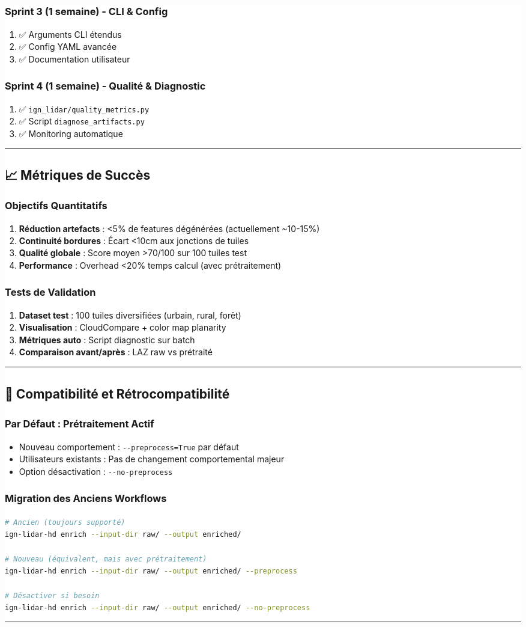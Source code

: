 ### Sprint 3 (1 semaine) - CLI & Config

1. ✅ Arguments CLI étendus
2. ✅ Config YAML avancée
3. ✅ Documentation utilisateur

### Sprint 4 (1 semaine) - Qualité & Diagnostic

1. ✅ `ign_lidar/quality_metrics.py`
2. ✅ Script `diagnose_artifacts.py`
3. ✅ Monitoring automatique

---

## 📈 Métriques de Succès

### Objectifs Quantitatifs

1. **Réduction artefacts** : <5% de features dégénérées (actuellement ~10-15%)
2. **Continuité bordures** : Écart <10cm aux jonctions de tuiles
3. **Qualité globale** : Score moyen >70/100 sur 100 tuiles test
4. **Performance** : Overhead <20% temps calcul (avec prétraitement)

### Tests de Validation

1. **Dataset test** : 100 tuiles diversifiées (urbain, rural, forêt)
2. **Visualisation** : CloudCompare + color map planarity
3. **Métriques auto** : Script diagnostic sur batch
4. **Comparaison avant/après** : LAZ raw vs prétraité

---

## 🔄 Compatibilité et Rétrocompatibilité

### Par Défaut : Prétraitement Actif

- Nouveau comportement : `--preprocess=True` par défaut
- Utilisateurs existants : Pas de changement comportemental majeur
- Option désactivation : `--no-preprocess`

### Migration des Anciens Workflows

```bash
# Ancien (toujours supporté)
ign-lidar-hd enrich --input-dir raw/ --output enriched/

# Nouveau (équivalent, mais avec prétraitement)
ign-lidar-hd enrich --input-dir raw/ --output enriched/ --preprocess

# Désactiver si besoin
ign-lidar-hd enrich --input-dir raw/ --output enriched/ --no-preprocess
```

---
